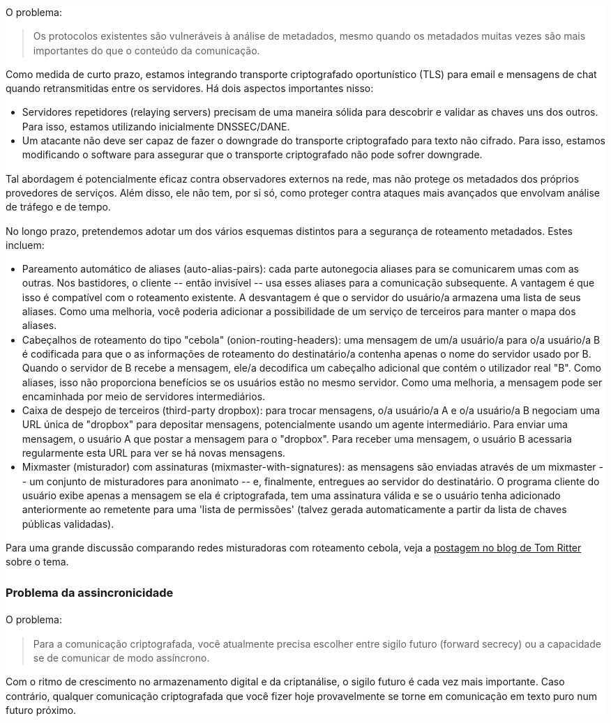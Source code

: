 O problema:

> Os protocolos existentes são vulneráveis à análise de metadados, mesmo quando os metadados muitas vezes são mais importantes do que o conteúdo da comunicação.

Como medida de curto prazo, estamos integrando transporte criptografado oportunístico (TLS) para email e mensagens de chat quando retransmitidas entre os servidores. Há dois aspectos importantes nisso:

* Servidores repetidores (relaying servers) precisam de uma maneira sólida para descobrir e validar as chaves uns dos outros. Para isso, estamos utilizando inicialmente DNSSEC/DANE.
* Um atacante não deve ser capaz de fazer o downgrade do transporte criptografado para texto não cifrado. Para isso, estamos modificando o software para assegurar que o transporte criptografado não pode sofrer downgrade.

Tal abordagem é potencialmente eficaz contra observadores externos na rede, mas não protege os metadados dos próprios provedores de serviços. Além disso, ele não tem, por si só, como proteger contra ataques mais avançados que envolvam análise de tráfego e de tempo.

No longo prazo, pretendemos adotar um dos vários esquemas distintos para a segurança de roteamento metadados. Estes incluem:

* Pareamento automático de aliases (auto-alias-pairs): cada parte autonegocia aliases para se comunicarem umas com as outras. Nos bastidores, o cliente -- então invisível -- usa esses aliases para a comunicação subsequente. A vantagem é que isso é compatível com o roteamento existente. A desvantagem é que o servidor do usuário/a armazena uma lista de seus aliases. Como uma melhoria, você poderia adicionar a possibilidade de um serviço de terceiros para manter o mapa dos aliases.
* Cabeçalhos de roteamento do tipo "cebola" (onion-routing-headers): uma mensagem de um/a usuário/a para o/a usuário/a B é codificada para que o as informações de roteamento do destinatário/a contenha apenas o nome do servidor usado por B. Quando o servidor de B recebe a mensagem, ele/a decodifica um cabeçalho adicional que contém o utilizador real "B". Como aliases, isso não proporciona benefícios se os usuários estão no mesmo servidor. Como uma melhoria, a mensagem pode ser encaminhada por meio de servidores intermediários.
* Caixa de despejo de terceiros (third-party dropbox): para trocar mensagens, o/a usuário/a A e o/a usuário/a B negociam uma URL única de "dropbox" para depositar mensagens, potencialmente usando um agente intermediário. Para enviar uma mensagem, o usuário A que postar a mensagem para o "dropbox". Para receber uma mensagem, o usuário B acessaria regularmente esta URL para ver se há novas mensagens.
* Mixmaster (misturador) com assinaturas (mixmaster-with-signatures): as mensagens são enviadas através de um mixmaster -- um conjunto de misturadores para anonimato -- e, finalmente, entregues ao servidor do destinatário. O programa cliente do usuário exibe apenas a mensagem se ela é criptografada, tem uma assinatura válida e se o usuário tenha adicionado anteriormente ao remetente para uma 'lista de permissões' (talvez gerada automaticamente a partir da lista de chaves públicas validadas).

Para uma grande discussão comparando redes misturadoras com roteamento cebola, veja a [postagem no blog de Tom Ritter](https://ritter.vg/blog-mix_and_onion_networks.html) sobre o tema.

### Problema da assincronicidade

O problema:

> Para a comunicação criptografada, você atualmente precisa escolher entre sigilo futuro (forward secrecy) ou a capacidade se de comunicar de modo assíncrono.

Com o ritmo de crescimento no armazenamento digital e da criptanálise, o sigilo futuro é cada vez mais importante. Caso contrário, qualquer comunicação criptografada que você fizer hoje provavelmente se torne em comunicação em texto puro num futuro próximo.
